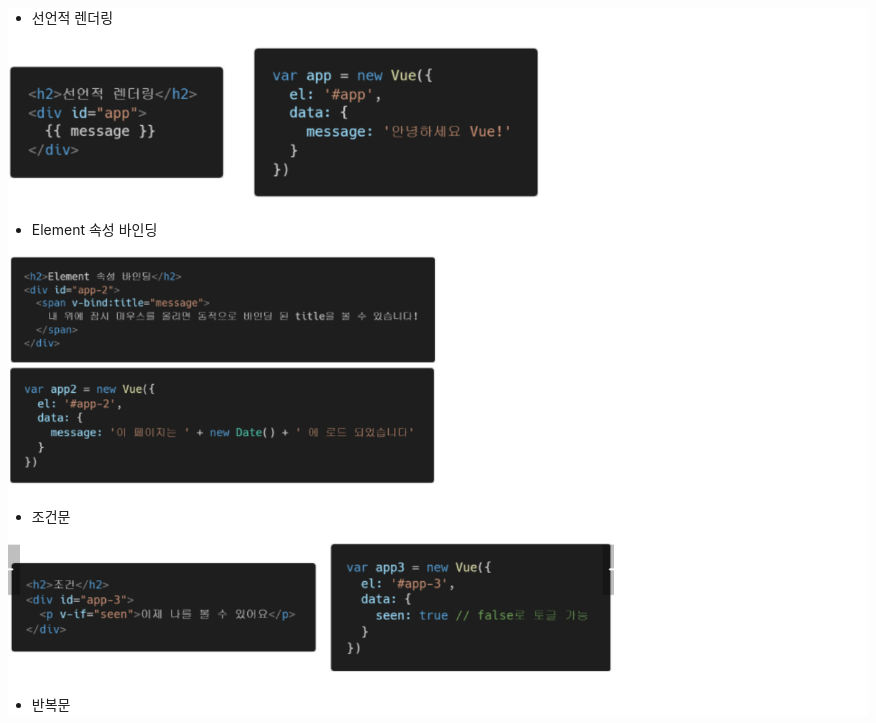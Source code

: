   - 선언적 렌더링

  <img src="220504_Vue_01.assets/image-20220504094530585.png" alt="image-20220504094530585" style="zoom:67%;" />

  - Element 속성 바인딩

  <img src="220504_Vue_01.assets/image-20220504094600303.png" alt="image-20220504094600303" style="zoom:67%;" />

  - 조건문

  <img src="220504_Vue_01.assets/image-20220504094634190.png" alt="image-20220504094634190" style="zoom:67%;" />

  - 반복문
